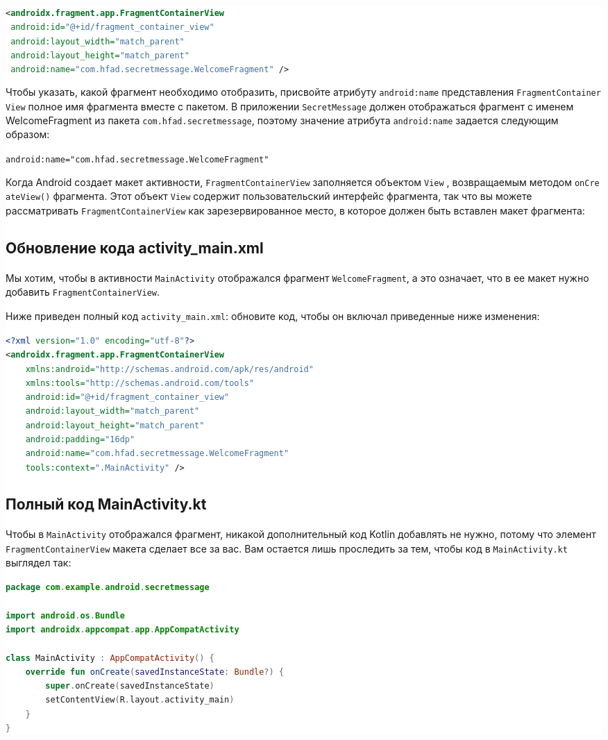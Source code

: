 ```xml
<androidx.fragment.app.FragmentContainerView
 android:id="@+id/fragment_container_view"
 android:layout_width="match_parent"
 android:layout_height="match_parent"
 android:name="com.hfad.secretmessage.WelcomeFragment" />
```

Чтобы указать, какой фрагмент необходимо отобразить, присвойте
атрибуту ```android:name``` представления ```FragmentContainerView```
полное имя фрагмента вместе с пакетом. В приложении ```SecretMessage```
должен отображаться фрагмент с именем WelcomeFragment из пакета ```com.hfad.secretmessage```, поэтому значение атрибута ```android:name``` задается следующим образом:

```xml
android:name="com.hfad.secretmessage.WelcomeFragment"
```

Когда Android создает макет активности, ```FragmentContainerView``` заполняется объектом ```View``` , возвращаемым методом ```onCreateView()``` фрагмента. Этот объект ```View``` содержит пользовательский интерфейс фрагмента, так что вы можете рассматривать ```FragmentContainerView``` как зарезервированное место, в которое
должен быть вставлен макет фрагмента:

## Обновление кода activity_main.xml

Мы хотим, чтобы в активности ```MainActivity``` отображался фрагмент ```WelcomeFragment```, а это означает, что
в ее макет нужно добавить ```FragmentContainerView```.

Ниже приведен полный код ```activity_main.xml```: обновите
код, чтобы он включал приведенные ниже изменения:

```xml
<?xml version="1.0" encoding="utf-8"?>
<androidx.fragment.app.FragmentContainerView
    xmlns:android="http://schemas.android.com/apk/res/android"
    xmlns:tools="http://schemas.android.com/tools"
    android:id="@+id/fragment_container_view"
    android:layout_width="match_parent"
    android:layout_height="match_parent"
    android:padding="16dp"
    android:name="com.hfad.secretmessage.WelcomeFragment"
    tools:context=".MainActivity" />
```

## Полный код MainActivity.kt

Чтобы в ```MainActivity``` отображался фрагмент, никакой дополнительный код Kotlin добавлять не нужно, потому что элемент ```FragmentContainerView``` макета сделает все за вас. Вам остается
лишь проследить за тем, чтобы код в ```MainActivity.kt``` выглядел так:

```kotlin
package com.example.android.secretmessage

import android.os.Bundle
import androidx.appcompat.app.AppCompatActivity

class MainActivity : AppCompatActivity() {
    override fun onCreate(savedInstanceState: Bundle?) {
        super.onCreate(savedInstanceState)
        setContentView(R.layout.activity_main)
    }
}
```
